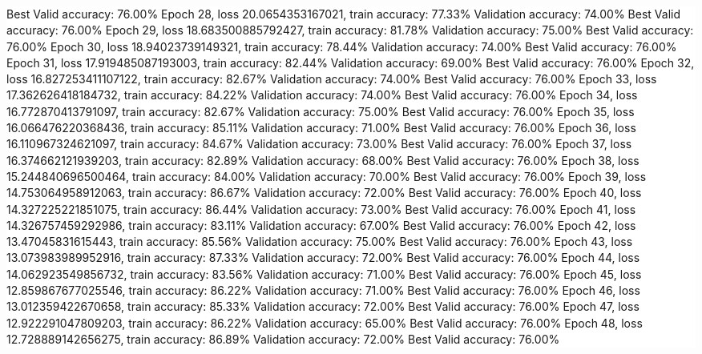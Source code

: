 Best Valid accuracy: 76.00%
Epoch 28, loss 20.0654353167021, train accuracy: 77.33%
Validation accuracy: 74.00%
Best Valid accuracy: 76.00%
Epoch 29, loss 18.683500885792427, train accuracy: 81.78%
Validation accuracy: 75.00%
Best Valid accuracy: 76.00%
Epoch 30, loss 18.94023739149321, train accuracy: 78.44%
Validation accuracy: 74.00%
Best Valid accuracy: 76.00%
Epoch 31, loss 17.919485087193003, train accuracy: 82.44%
Validation accuracy: 69.00%
Best Valid accuracy: 76.00%
Epoch 32, loss 16.827253411107122, train accuracy: 82.67%
Validation accuracy: 74.00%
Best Valid accuracy: 76.00%
Epoch 33, loss 17.362626418184732, train accuracy: 84.22%
Validation accuracy: 74.00%
Best Valid accuracy: 76.00%
Epoch 34, loss 16.772870413791097, train accuracy: 82.67%
Validation accuracy: 75.00%
Best Valid accuracy: 76.00%
Epoch 35, loss 16.066476220368436, train accuracy: 85.11%
Validation accuracy: 71.00%
Best Valid accuracy: 76.00%
Epoch 36, loss 16.110967324621097, train accuracy: 84.67%
Validation accuracy: 73.00%
Best Valid accuracy: 76.00%
Epoch 37, loss 16.374662121939203, train accuracy: 82.89%
Validation accuracy: 68.00%
Best Valid accuracy: 76.00%
Epoch 38, loss 15.244840696500464, train accuracy: 84.00%
Validation accuracy: 70.00%
Best Valid accuracy: 76.00%
Epoch 39, loss 14.753064958912063, train accuracy: 86.67%
Validation accuracy: 72.00%
Best Valid accuracy: 76.00%
Epoch 40, loss 14.327225221851075, train accuracy: 86.44%
Validation accuracy: 73.00%
Best Valid accuracy: 76.00%
Epoch 41, loss 14.326757459292986, train accuracy: 83.11%
Validation accuracy: 67.00%
Best Valid accuracy: 76.00%
Epoch 42, loss 13.47045831615443, train accuracy: 85.56%
Validation accuracy: 75.00%
Best Valid accuracy: 76.00%
Epoch 43, loss 13.073983989952916, train accuracy: 87.33%
Validation accuracy: 72.00%
Best Valid accuracy: 76.00%
Epoch 44, loss 14.062923549856732, train accuracy: 83.56%
Validation accuracy: 71.00%
Best Valid accuracy: 76.00%
Epoch 45, loss 12.859867677025546, train accuracy: 86.22%
Validation accuracy: 71.00%
Best Valid accuracy: 76.00%
Epoch 46, loss 13.012359422670658, train accuracy: 85.33%
Validation accuracy: 72.00%
Best Valid accuracy: 76.00%
Epoch 47, loss 12.922291047809203, train accuracy: 86.22%
Validation accuracy: 65.00%
Best Valid accuracy: 76.00%
Epoch 48, loss 12.728889142656275, train accuracy: 86.89%
Validation accuracy: 72.00%
Best Valid accuracy: 76.00%